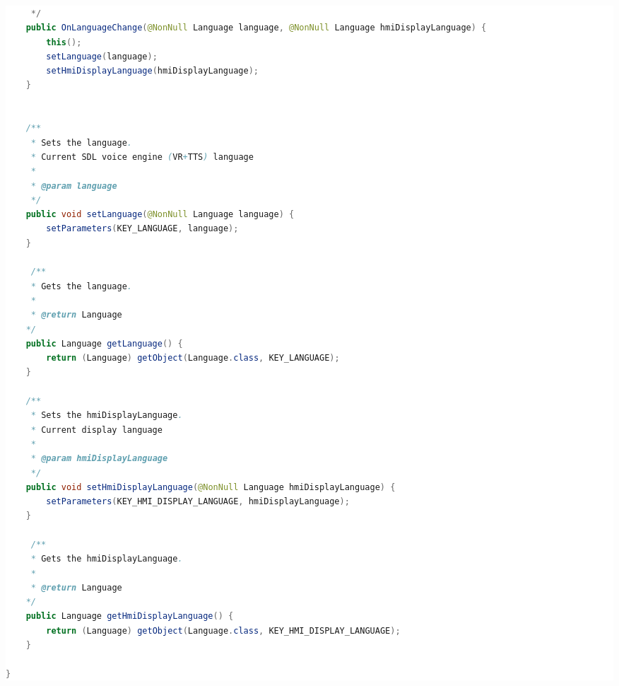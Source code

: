 ```java
     */
    public OnLanguageChange(@NonNull Language language, @NonNull Language hmiDisplayLanguage) {
        this();
        setLanguage(language);
        setHmiDisplayLanguage(hmiDisplayLanguage);
    }
    

    /**
     * Sets the language.
     * Current SDL voice engine (VR+TTS) language
     *
     * @param language
     */
    public void setLanguage(@NonNull Language language) {
        setParameters(KEY_LANGUAGE, language);
    }

     /**
     * Gets the language.
     *
     * @return Language
    */
    public Language getLanguage() {
        return (Language) getObject(Language.class, KEY_LANGUAGE);
    }

    /**
     * Sets the hmiDisplayLanguage.
     * Current display language
     *
     * @param hmiDisplayLanguage
     */
    public void setHmiDisplayLanguage(@NonNull Language hmiDisplayLanguage) {
        setParameters(KEY_HMI_DISPLAY_LANGUAGE, hmiDisplayLanguage);
    }

     /**
     * Gets the hmiDisplayLanguage.
     *
     * @return Language
    */
    public Language getHmiDisplayLanguage() {
        return (Language) getObject(Language.class, KEY_HMI_DISPLAY_LANGUAGE);
    }
    
}
```
